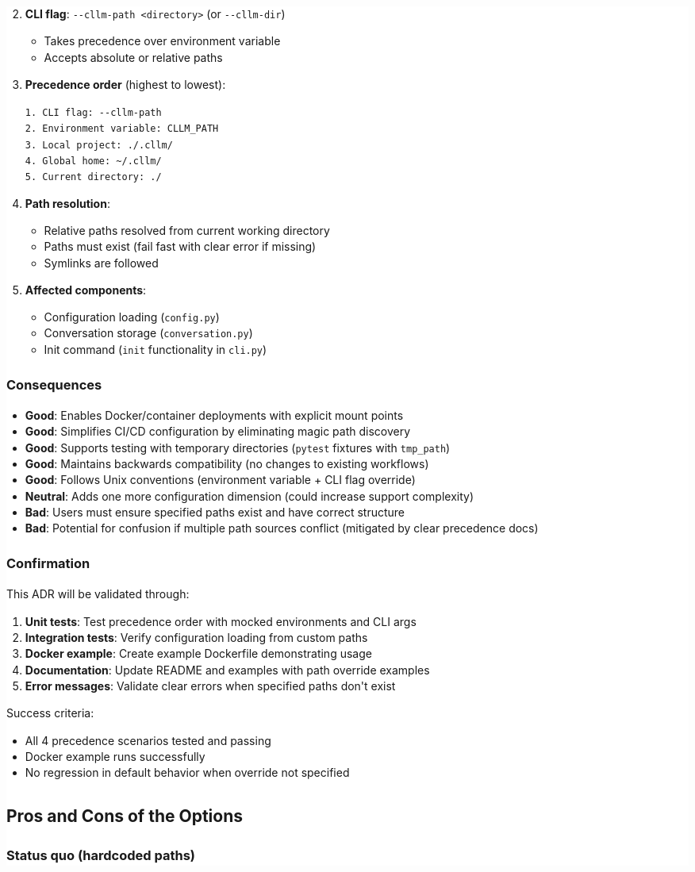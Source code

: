 2. **CLI flag**: `--cllm-path <directory>` (or `--cllm-dir`)
   - Takes precedence over environment variable
   - Accepts absolute or relative paths

3. **Precedence order** (highest to lowest):

   ```
   1. CLI flag: --cllm-path
   2. Environment variable: CLLM_PATH
   3. Local project: ./.cllm/
   4. Global home: ~/.cllm/
   5. Current directory: ./
   ```

4. **Path resolution**:
   - Relative paths resolved from current working directory
   - Paths must exist (fail fast with clear error if missing)
   - Symlinks are followed

5. **Affected components**:
   - Configuration loading (`config.py`)
   - Conversation storage (`conversation.py`)
   - Init command (`init` functionality in `cli.py`)

### Consequences

- **Good**: Enables Docker/container deployments with explicit mount points
- **Good**: Simplifies CI/CD configuration by eliminating magic path discovery
- **Good**: Supports testing with temporary directories (`pytest` fixtures with `tmp_path`)
- **Good**: Maintains backwards compatibility (no changes to existing workflows)
- **Good**: Follows Unix conventions (environment variable + CLI flag override)
- **Neutral**: Adds one more configuration dimension (could increase support complexity)
- **Bad**: Users must ensure specified paths exist and have correct structure
- **Bad**: Potential for confusion if multiple path sources conflict (mitigated by clear precedence docs)

### Confirmation

This ADR will be validated through:

1. **Unit tests**: Test precedence order with mocked environments and CLI args
2. **Integration tests**: Verify configuration loading from custom paths
3. **Docker example**: Create example Dockerfile demonstrating usage
4. **Documentation**: Update README and examples with path override examples
5. **Error messages**: Validate clear errors when specified paths don't exist

Success criteria:

- All 4 precedence scenarios tested and passing
- Docker example runs successfully
- No regression in default behavior when override not specified

## Pros and Cons of the Options

### Status quo (hardcoded paths)
